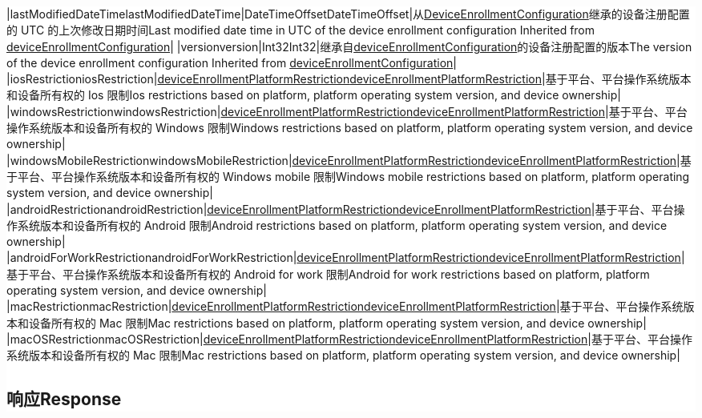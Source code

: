 |<span data-ttu-id="7321e-149">lastModifiedDateTime</span><span class="sxs-lookup"><span data-stu-id="7321e-149">lastModifiedDateTime</span></span>|<span data-ttu-id="7321e-150">DateTimeOffset</span><span class="sxs-lookup"><span data-stu-id="7321e-150">DateTimeOffset</span></span>|<span data-ttu-id="7321e-151">从[DeviceEnrollmentConfiguration](../resources/intune-onboarding-deviceenrollmentconfiguration.md)继承的设备注册配置的 UTC 的上次修改日期时间</span><span class="sxs-lookup"><span data-stu-id="7321e-151">Last modified date time in UTC of the device enrollment configuration Inherited from [deviceEnrollmentConfiguration](../resources/intune-onboarding-deviceenrollmentconfiguration.md)</span></span>|
|<span data-ttu-id="7321e-152">version</span><span class="sxs-lookup"><span data-stu-id="7321e-152">version</span></span>|<span data-ttu-id="7321e-153">Int32</span><span class="sxs-lookup"><span data-stu-id="7321e-153">Int32</span></span>|<span data-ttu-id="7321e-154">继承自[deviceEnrollmentConfiguration](../resources/intune-onboarding-deviceenrollmentconfiguration.md)的设备注册配置的版本</span><span class="sxs-lookup"><span data-stu-id="7321e-154">The version of the device enrollment configuration Inherited from [deviceEnrollmentConfiguration](../resources/intune-onboarding-deviceenrollmentconfiguration.md)</span></span>|
|<span data-ttu-id="7321e-155">iosRestriction</span><span class="sxs-lookup"><span data-stu-id="7321e-155">iosRestriction</span></span>|[<span data-ttu-id="7321e-156">deviceEnrollmentPlatformRestriction</span><span class="sxs-lookup"><span data-stu-id="7321e-156">deviceEnrollmentPlatformRestriction</span></span>](../resources/intune-onboarding-deviceenrollmentplatformrestriction.md)|<span data-ttu-id="7321e-157">基于平台、平台操作系统版本和设备所有权的 Ios 限制</span><span class="sxs-lookup"><span data-stu-id="7321e-157">Ios restrictions based on platform, platform operating system version, and device ownership</span></span>|
|<span data-ttu-id="7321e-158">windowsRestriction</span><span class="sxs-lookup"><span data-stu-id="7321e-158">windowsRestriction</span></span>|[<span data-ttu-id="7321e-159">deviceEnrollmentPlatformRestriction</span><span class="sxs-lookup"><span data-stu-id="7321e-159">deviceEnrollmentPlatformRestriction</span></span>](../resources/intune-onboarding-deviceenrollmentplatformrestriction.md)|<span data-ttu-id="7321e-160">基于平台、平台操作系统版本和设备所有权的 Windows 限制</span><span class="sxs-lookup"><span data-stu-id="7321e-160">Windows restrictions based on platform, platform operating system version, and device ownership</span></span>|
|<span data-ttu-id="7321e-161">windowsMobileRestriction</span><span class="sxs-lookup"><span data-stu-id="7321e-161">windowsMobileRestriction</span></span>|[<span data-ttu-id="7321e-162">deviceEnrollmentPlatformRestriction</span><span class="sxs-lookup"><span data-stu-id="7321e-162">deviceEnrollmentPlatformRestriction</span></span>](../resources/intune-onboarding-deviceenrollmentplatformrestriction.md)|<span data-ttu-id="7321e-163">基于平台、平台操作系统版本和设备所有权的 Windows mobile 限制</span><span class="sxs-lookup"><span data-stu-id="7321e-163">Windows mobile restrictions based on platform, platform operating system version, and device ownership</span></span>|
|<span data-ttu-id="7321e-164">androidRestriction</span><span class="sxs-lookup"><span data-stu-id="7321e-164">androidRestriction</span></span>|[<span data-ttu-id="7321e-165">deviceEnrollmentPlatformRestriction</span><span class="sxs-lookup"><span data-stu-id="7321e-165">deviceEnrollmentPlatformRestriction</span></span>](../resources/intune-onboarding-deviceenrollmentplatformrestriction.md)|<span data-ttu-id="7321e-166">基于平台、平台操作系统版本和设备所有权的 Android 限制</span><span class="sxs-lookup"><span data-stu-id="7321e-166">Android restrictions based on platform, platform operating system version, and device ownership</span></span>|
|<span data-ttu-id="7321e-167">androidForWorkRestriction</span><span class="sxs-lookup"><span data-stu-id="7321e-167">androidForWorkRestriction</span></span>|[<span data-ttu-id="7321e-168">deviceEnrollmentPlatformRestriction</span><span class="sxs-lookup"><span data-stu-id="7321e-168">deviceEnrollmentPlatformRestriction</span></span>](../resources/intune-onboarding-deviceenrollmentplatformrestriction.md)|<span data-ttu-id="7321e-169">基于平台、平台操作系统版本和设备所有权的 Android for work 限制</span><span class="sxs-lookup"><span data-stu-id="7321e-169">Android for work restrictions based on platform, platform operating system version, and device ownership</span></span>|
|<span data-ttu-id="7321e-170">macRestriction</span><span class="sxs-lookup"><span data-stu-id="7321e-170">macRestriction</span></span>|[<span data-ttu-id="7321e-171">deviceEnrollmentPlatformRestriction</span><span class="sxs-lookup"><span data-stu-id="7321e-171">deviceEnrollmentPlatformRestriction</span></span>](../resources/intune-onboarding-deviceenrollmentplatformrestriction.md)|<span data-ttu-id="7321e-172">基于平台、平台操作系统版本和设备所有权的 Mac 限制</span><span class="sxs-lookup"><span data-stu-id="7321e-172">Mac restrictions based on platform, platform operating system version, and device ownership</span></span>|
|<span data-ttu-id="7321e-173">macOSRestriction</span><span class="sxs-lookup"><span data-stu-id="7321e-173">macOSRestriction</span></span>|[<span data-ttu-id="7321e-174">deviceEnrollmentPlatformRestriction</span><span class="sxs-lookup"><span data-stu-id="7321e-174">deviceEnrollmentPlatformRestriction</span></span>](../resources/intune-onboarding-deviceenrollmentplatformrestriction.md)|<span data-ttu-id="7321e-175">基于平台、平台操作系统版本和设备所有权的 Mac 限制</span><span class="sxs-lookup"><span data-stu-id="7321e-175">Mac restrictions based on platform, platform operating system version, and device ownership</span></span>|



## <a name="response"></a><span data-ttu-id="7321e-176">响应</span><span class="sxs-lookup"><span data-stu-id="7321e-176">Response</span></span>